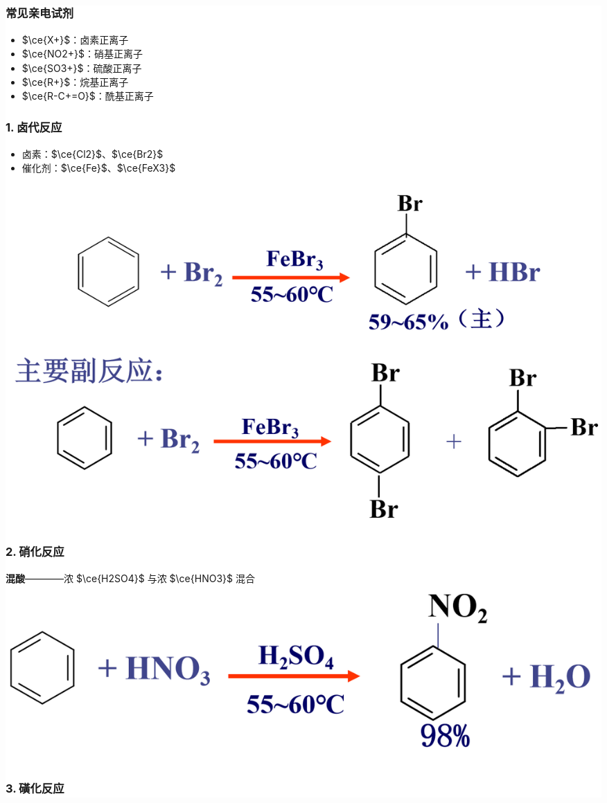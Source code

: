 
### 常见亲电试剂
- $\ce{X+}$：卤素正离子
- $\ce{NO2+}$：硝基正离子
- $\ce{SO3+}$：硫酸正离子
- $\ce{R+}$：烷基正离子
- $\ce{R-C+=O}$：酰基正离子

### 1. 卤代反应
- 卤素：$\ce{Cl2}$、$\ce{Br2}$
- 催化剂：$\ce{Fe}$、$\ce{FeX3}$

![alt text](image-14.png)
### 2. 硝化反应
**混酸**————浓 $\ce{H2SO4}$ 与浓 $\ce{HNO3}$ 混合
![alt text](image-15.png)
### 3. 磺化反应
